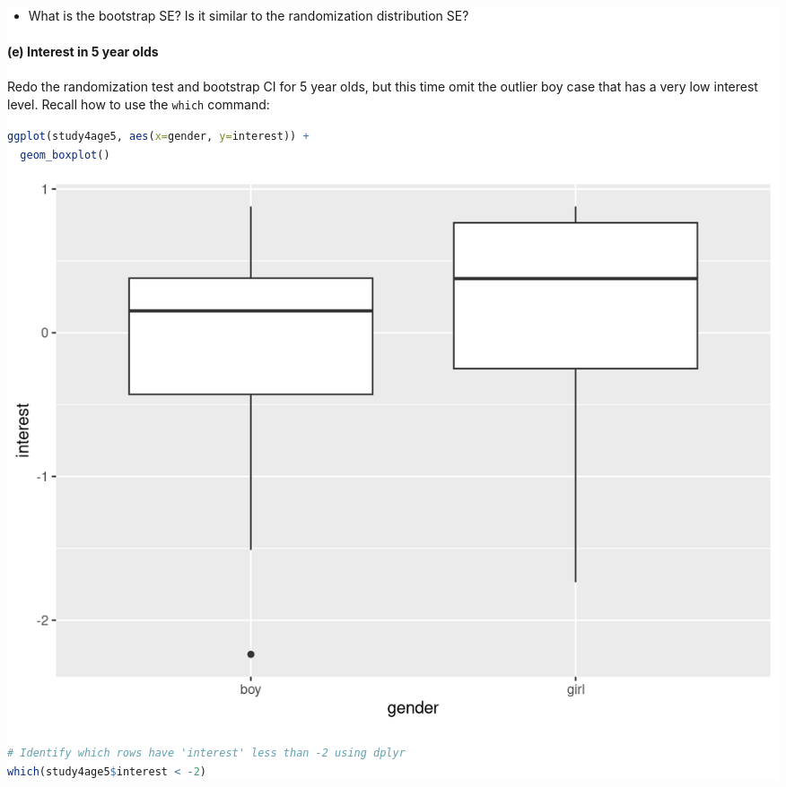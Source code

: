 


- What is the bootstrap SE? Is it similar to the randomization distribution SE?




#### (e) Interest in 5 year olds

Redo the randomization test and bootstrap CI for 5 year olds, but this time omit the outlier boy case that has a very low interest level. Recall how to use the `which` command:


```r
ggplot(study4age5, aes(x=gender, y=interest)) + 
  geom_boxplot()
```

<img src="Practice_Problems_14_files/figure-html/unnamed-chunk-6-1.png" width="100%" />

```r
# Identify which rows have 'interest' less than -2 using dplyr
which(study4age5$interest < -2)
```
